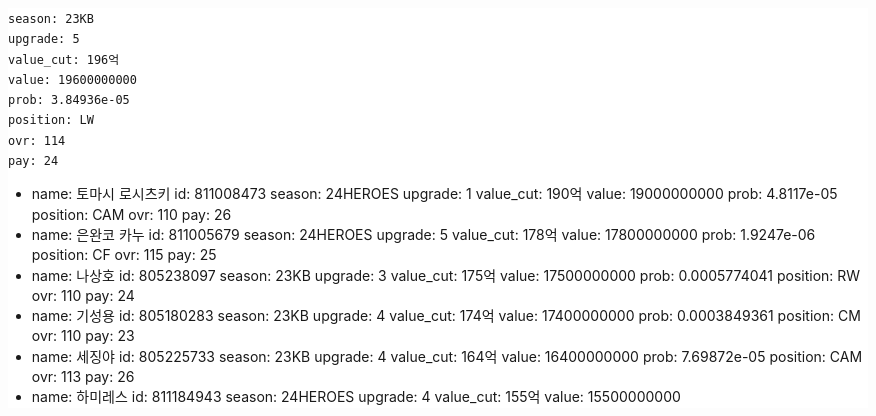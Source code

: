     season: 23KB
    upgrade: 5
    value_cut: 196억
    value: 19600000000
    prob: 3.84936e-05
    position: LW
    ovr: 114
    pay: 24
  - name: 토마시 로시츠키
    id: 811008473
    season: 24HEROES
    upgrade: 1
    value_cut: 190억
    value: 19000000000
    prob: 4.8117e-05
    position: CAM
    ovr: 110
    pay: 26
  - name: 은완코 카누
    id: 811005679
    season: 24HEROES
    upgrade: 5
    value_cut: 178억
    value: 17800000000
    prob: 1.9247e-06
    position: CF
    ovr: 115
    pay: 25
  - name: 나상호
    id: 805238097
    season: 23KB
    upgrade: 3
    value_cut: 175억
    value: 17500000000
    prob: 0.0005774041
    position: RW
    ovr: 110
    pay: 24
  - name: 기성용
    id: 805180283
    season: 23KB
    upgrade: 4
    value_cut: 174억
    value: 17400000000
    prob: 0.0003849361
    position: CM
    ovr: 110
    pay: 23
  - name: 세징야
    id: 805225733
    season: 23KB
    upgrade: 4
    value_cut: 164억
    value: 16400000000
    prob: 7.69872e-05
    position: CAM
    ovr: 113
    pay: 26
  - name: 하미레스
    id: 811184943
    season: 24HEROES
    upgrade: 4
    value_cut: 155억
    value: 15500000000